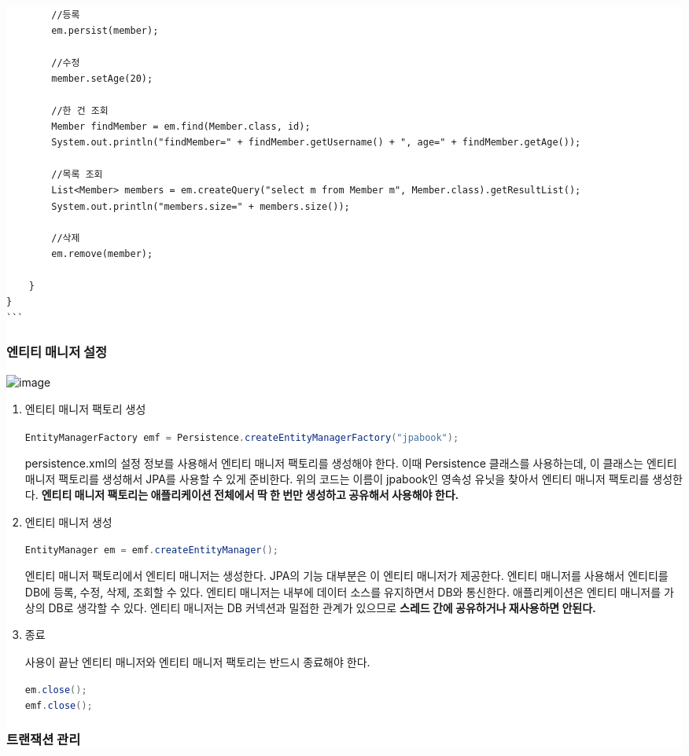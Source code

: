             //등록
            em.persist(member);
    
            //수정
            member.setAge(20);
    
            //한 건 조회
            Member findMember = em.find(Member.class, id);
            System.out.println("findMember=" + findMember.getUsername() + ", age=" + findMember.getAge());
    
            //목록 조회
            List<Member> members = em.createQuery("select m from Member m", Member.class).getResultList();
            System.out.println("members.size=" + members.size());
    
            //삭제
            em.remove(member);
    
        }
    }
    ```
    

### 엔티티 매니저 설정

![image](https://user-images.githubusercontent.com/53958188/169553826-8f147f85-7284-400d-849e-fd69ea4897b0.png)

1. 엔티티 매니저 팩토리 생성
    
    ```java
    EntityManagerFactory emf = Persistence.createEntityManagerFactory("jpabook");
    ```
    
    persistence.xml의 설정 정보를 사용해서 엔티티 매니저 팩토리를 생성해야 한다. 이때 Persistence 클래스를 사용하는데, 이 클래스는 엔티티 매니저 팩토리를 생성해서 JPA를 사용할 수 있게 준비한다. 위의 코드는 이름이 jpabook인 영속성 유닛을 찾아서 엔티티 매니저 팩토리를 생성한다. **엔티티 매니저 팩토리는 애플리케이션 전체에서 딱 한 번만 생성하고 공유해서 사용해야 한다.** 
    
2. 엔티티 매니저 생성
    
    ```java
    EntityManager em = emf.createEntityManager(); 
    ```
    
    엔티티 매니저 팩토리에서 엔티티 매니저는 생성한다. JPA의 기능 대부분은 이 엔티티 매니저가 제공한다. 엔티티 매니저를 사용해서 엔티티를 DB에 등록, 수정, 삭제, 조회할 수 있다. 엔티티 매니저는 내부에 데이터 소스를 유지하면서 DB와 통신한다. 애플리케이션은 엔티티 매니저를 가상의 DB로 생각할 수 있다. 엔티티 매니저는 DB 커넥션과 밀접한 관계가 있으므로 **스레드 간에 공유하거나 재사용하면 안된다.**
    
3. 종료
    
    사용이 끝난 엔티티 매니저와 엔티티 매니저 팩토리는 반드시 종료해야 한다.
    
    ```java
    em.close();
    emf.close();
    ```
    

### 트랜잭션 관리
